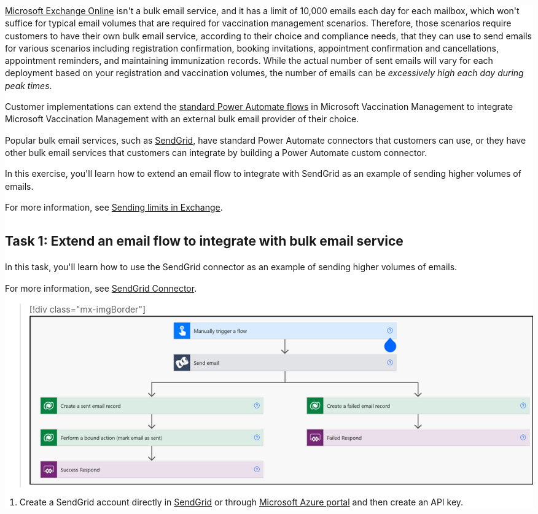 [Microsoft Exchange Online](https://www.microsoft.com/microsoft-365/exchange/exchange-online/?azure-portal=true) isn't a bulk email service, and it has a limit of 10,000 emails each day for each mailbox, which won't suffice for typical email volumes that are required for vaccination management scenarios. Therefore, those scenarios require customers to have their own bulk email service, according to their choice and compliance needs, that they can use to send emails for various scenarios including registration confirmation, booking invitations, appointment confirmation and cancellations, appointment reminders, and maintaining immunization records. While the actual number of sent emails will vary for each deployment based on your registration and vaccination volumes, the number of emails can be *excessively high each day during peak times*.

Customer implementations can extend the [standard Power Automate flows](/dynamics365/industry/vaccination-management/configure-security-portal-flows/?azure-portal=true#configure-power-automate-flows) in Microsoft Vaccination Management to integrate Microsoft Vaccination Management with an external bulk email provider of their choice.

Popular bulk email services, such as [SendGrid](https://azuremarketplace.microsoft.com/marketplace/apps/SendGrid.SendGrid?tab=Overview&azure-portal=true), have standard Power Automate connectors that customers can use, or they have other bulk email services that customers can integrate by building a Power Automate custom connector.

In this exercise, you'll learn how to extend an email flow to integrate with SendGrid as an example of sending higher volumes of emails.

For more information, see [Sending limits in Exchange](/office365/servicedescriptions/exchange-online-service-description/exchange-online-limits/?azure-portal=true#receiving-and-sending-limits).

## Task 1: Extend an email flow to integrate with bulk email service

In this task, you'll learn how to use the SendGrid connector as an example of sending higher volumes of emails.

For more information, see [SendGrid Connector](/connectors/sendgrid/?azure-portal=true).

> [!div class="mx-imgBorder"]
> [![Screenshot of the completed send email flow.](../media/5-1-flow.png)](../media/5-1-flow.png#lightbox)

1. Create a SendGrid account directly in [SendGrid](https://sendgrid.com/?azure-portal=true) or through [Microsoft Azure portal](/azure/sendgrid-dotnet-how-to-send-email/?azure-portal=true#create-a-sendgrid-account) and then create an API key.
